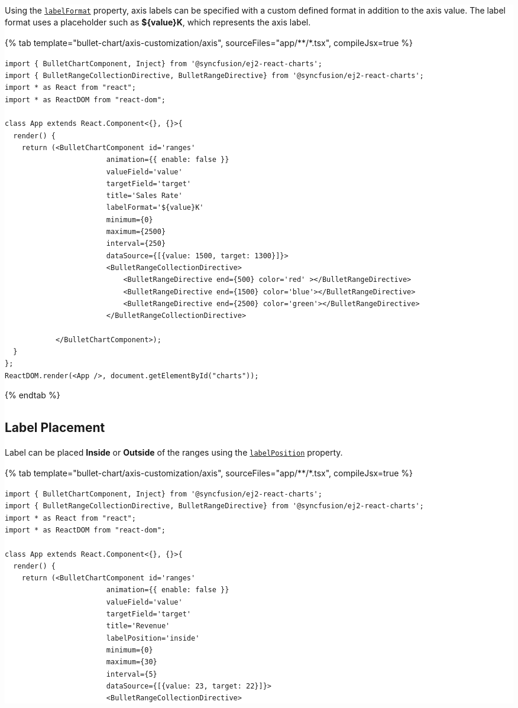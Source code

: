 Using the [`labelFormat`](https://ej2.syncfusion.com/react/documentation/api/bullet-chart/#labelformat) property, axis labels can be specified with a custom defined format in addition to the axis value. The label format uses a placeholder such as **${value}K**, which represents the axis label.

{% tab template="bullet-chart/axis-customization/axis", sourceFiles="app/**/*.tsx", compileJsx=true %}

```tsx
import { BulletChartComponent, Inject} from '@syncfusion/ej2-react-charts';
import { BulletRangeCollectionDirective, BulletRangeDirective} from '@syncfusion/ej2-react-charts';
import * as React from "react";
import * as ReactDOM from "react-dom";

class App extends React.Component<{}, {}>{
  render() {
    return (<BulletChartComponent id='ranges'
                        animation={{ enable: false }}
                        valueField='value'
                        targetField='target'
                        title='Sales Rate'
                        labelFormat='${value}K'
                        minimum={0}
                        maximum={2500}
                        interval={250}
                        dataSource={[{value: 1500, target: 1300}]}>
                        <BulletRangeCollectionDirective>
                            <BulletRangeDirective end={500} color='red' ></BulletRangeDirective>
                            <BulletRangeDirective end={1500} color='blue'></BulletRangeDirective>
                            <BulletRangeDirective end={2500} color='green'></BulletRangeDirective>
                        </BulletRangeCollectionDirective>

            </BulletChartComponent>);
  }
};
ReactDOM.render(<App />, document.getElementById("charts"));
```

{% endtab %}

## Label Placement

Label can be placed **Inside** or **Outside** of the ranges using the [`labelPosition`](https://ej2.syncfusion.com/react/documentation/api/bullet-chart/#labelposition) property.

{% tab template="bullet-chart/axis-customization/axis", sourceFiles="app/**/*.tsx", compileJsx=true %}

```tsx
import { BulletChartComponent, Inject} from '@syncfusion/ej2-react-charts';
import { BulletRangeCollectionDirective, BulletRangeDirective} from '@syncfusion/ej2-react-charts';
import * as React from "react";
import * as ReactDOM from "react-dom";

class App extends React.Component<{}, {}>{
  render() {
    return (<BulletChartComponent id='ranges'
                        animation={{ enable: false }}
                        valueField='value'
                        targetField='target'
                        title='Revenue'
                        labelPosition='inside'
                        minimum={0}
                        maximum={30}
                        interval={5}
                        dataSource={[{value: 23, target: 22}]}>
                        <BulletRangeCollectionDirective>
```
